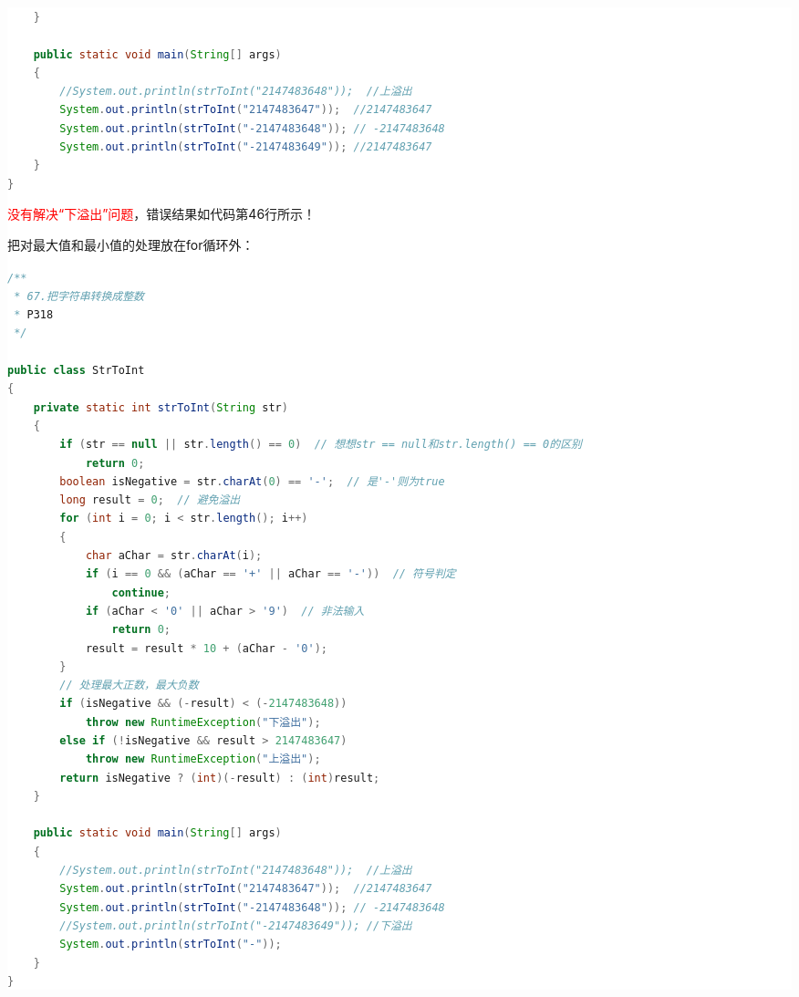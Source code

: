 ```java {.line-numbers highlight=46}
    }

    public static void main(String[] args)
    {
        //System.out.println(strToInt("2147483648"));  //上溢出
        System.out.println(strToInt("2147483647"));  //2147483647
        System.out.println(strToInt("-2147483648")); // -2147483648
        System.out.println(strToInt("-2147483649")); //2147483647
    }
}
```
<font color=red>没有解决“下溢出”问题</font>，错误结果如代码第46行所示！

把对最大值和最小值的处理放在for循环外：

```java
/**
 * 67.把字符串转换成整数
 * P318
 */

public class StrToInt
{
    private static int strToInt(String str)
    {
        if (str == null || str.length() == 0)  // 想想str == null和str.length() == 0的区别
            return 0;
        boolean isNegative = str.charAt(0) == '-';  // 是'-'则为true
        long result = 0;  // 避免溢出
        for (int i = 0; i < str.length(); i++)
        {
            char aChar = str.charAt(i);
            if (i == 0 && (aChar == '+' || aChar == '-'))  // 符号判定
                continue;
            if (aChar < '0' || aChar > '9')  // 非法输入
                return 0;
            result = result * 10 + (aChar - '0');
        }
        // 处理最大正数，最大负数
        if (isNegative && (-result) < (-2147483648))
            throw new RuntimeException("下溢出");
        else if (!isNegative && result > 2147483647)
            throw new RuntimeException("上溢出");
        return isNegative ? (int)(-result) : (int)result;
    }

    public static void main(String[] args)
    {
        //System.out.println(strToInt("2147483648"));  //上溢出
        System.out.println(strToInt("2147483647"));  //2147483647
        System.out.println(strToInt("-2147483648")); // -2147483648
        //System.out.println(strToInt("-2147483649")); //下溢出
        System.out.println(strToInt("-"));
    }
}
```
